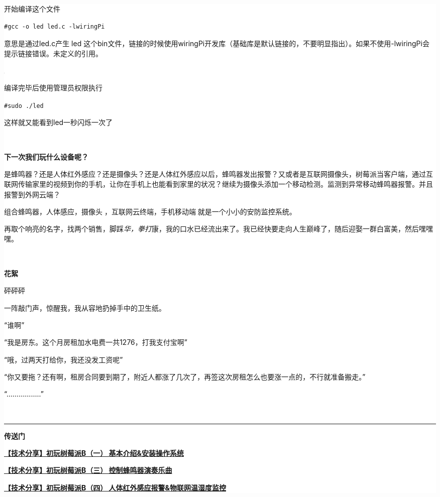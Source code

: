 开始编译这个文件

```
#gcc -o led led.c -lwiringPi
```

意思是通过led.c产生 led 这个bin文件，链接的时候使用wiringPi开发库（基础库是默认链接的，不要明显指出）。如果不使用-lwiringPi会提示链接错误。未定义的引用。

[![](data:image/png;base64,iVBORw0KGgoAAAANSUhEUgAAAAEAAAABCAYAAAAfFcSJAAAAAXNSR0IArs4c6QAAAARnQU1BAACxjwv8YQUAAAAJcEhZcwAADsQAAA7EAZUrDhsAAAANSURBVBhXYzh8+PB/AAffA0nNPuCLAAAAAElFTkSuQmCC)](https://p4.ssl.qhimg.com/t0111d0e72ac8ca0015.png)

编译完毕后使用管理员权限执行

```
#sudo ./led
```

这样就又能看到led一秒闪烁一次了



**<br>**

**下一次我们玩什么设备呢？**

是蜂鸣器？还是人体红外感应？还是摄像头？还是人体红外感应以后，蜂鸣器发出报警？又或者是互联网摄像头，树莓派当客户端，通过互联网传输家里的视频到你的手机，让你在手机上也能看到家里的状况？继续为摄像头添加一个移动检测。监测到异常移动蜂鸣器报警。并且报警到外网云端？

组合蜂鸣器，人体感应，摄像头 ，互联网云终端，手机移动端 就是一个小小的安防监控系统。

再取个响亮的名字，找两个销售，脚踩*华，拳打*康，我的口水已经流出来了。我已经快要走向人生巅峰了，随后迎娶一群白富美，然后嘿嘿嘿。

<br>

**花絮**

砰砰砰

一阵敲门声，惊醒我，我从容地扔掉手中的卫生纸。

“谁啊”

“我是房东。这个月房租加水电费一共1276，打我支付宝啊”

“哦，过两天打给你，我还没发工资呢”

“你又要拖？还有啊，租房合同要到期了，附近人都涨了几次了，再签这次房租怎么也要涨一点的，不行就准备搬走。”

“……………..”

**<br>**

****

**传送门**

[](http://bobao.360.cn/learning/detail/3051.html)

[**【技术分享】初玩树莓派B（一） 基本介绍&amp;安装操作系统**](http://bobao.360.cn/learning/detail/3085.html)

[**【技术分享】初玩树莓派B（三） 控制蜂鸣器演奏乐曲**](http://bobao.360.cn/learning/detail/3093.html)

[**【技术分享】初玩树莓派B（四） 人体红外感应报警&amp;物联网温湿度监控**](http://bobao.360.cn/learning/detail/3096.html)



